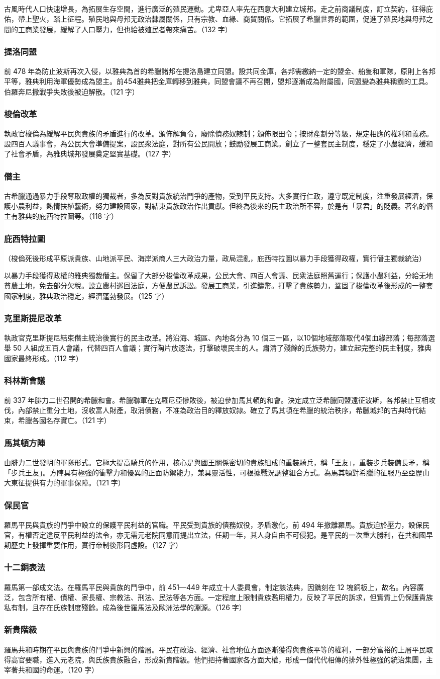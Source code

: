 古風時代人口快速增長，為拓展生存空間，進行廣泛的殖民運動。尤卑亞人率先在西意大利建立城邦。走之前商議制度，訂立契約，征得庇佑，帶上聖火，踏上征程。殖民地與母邦无政治隸屬關係，只有宗教、血緣、商貿關係。它拓展了希臘世界的範圍，促進了殖民地與母邦之間的工商業發展，緩解了人口壓力，但也給被殖民者帶來痛苦。（132 字）

### 提洛同盟

前 478 年為防止波斯再次入侵，以雅典為首的希臘諸邦在提洛島建立同盟。設共同金庫，各邦需繳納一定的盟金、船隻和軍隊，原則上各邦平等，雅典利用海軍優勢成為盟主。前454雅典把金庫轉移到雅典，同盟會議不再召開，盟邦逐漸成為附屬國，同盟變為雅典稱霸的工具。伯羅奔尼撒戰爭失敗後被迫解散。（121 字）

### 梭倫改革

執政官梭倫為緩解平民與貴族的矛盾進行的改革。頒佈解負令，廢除債務奴隸制；頒佈限田令；按財產劃分等級，規定相應的權利和義務。設四百人議事會，為公民大會準備提案，設民衆法庭，對所有公民開放；鼓勵發展工商業。創立了一整套民主制度，穩定了小農經濟，缓和了社會矛盾，為雅典城邦發展奠定堅實基礎。（127 字）

### 僭主

古希臘通過暴力手段奪取政權的獨裁者，多為反對貴族統治鬥爭的產物，受到平民支持。大多實行仁政，遵守既定制度，注重發展經濟，保護小農利益，熱情扶植藝術，努力建設國家，對結束貴族政治作出貢獻。但終為後來的民主政治所不容，於是有「暴君」的貶義。著名的僭主有雅典的庇西特拉圖等。（118 字）

### 庇西特拉圖

（梭倫死後形成平原派貴族、山地派平民、海岸派商人三大政治力量，政局混亂，庇西特拉圖以暴力手段獲得政權，實行僭主獨裁統治）

以暴力手段獲得政權的雅典獨裁僭主。保留了大部分梭倫改革成果，公民大會、四百人會議、民衆法庭照舊運行；保護小農利益，分給无地貧農土地，免去部分欠稅。設立農村巡回法庭，方便農民訴訟。發展工商業，引進鑄幣。打擊了貴族勢力，鞏固了梭倫改革後形成的一整套國家制度，雅典政治穩定，經濟蓬勃發展。（125 字）

### 克里斯提尼改革

執政官克里斯提尼結束僭主統治後實行的民主改革。將沿海、城區、內地各分為 10 個三一區，以10個地域部落取代4個血緣部落；每部落選舉 50 人組成五百人會議，代替四百人會議；實行陶片放逐法，打擊破壞民主的人。肅清了殘餘的氏族勢力，建立起完整的民主制度，雅典國家最終形成。（112 字）

### 科林斯會議

前 337 年腓力二世召開的希臘和會。希臘聯軍在克羅尼亞慘敗後，被迫參加馬其頓的和會。決定成立泛希臘同盟遠征波斯，各邦禁止互相攻伐，內部禁止重分土地，沒收富人財產，取消債務，不准為政治目的釋放奴隸。確立了馬其頓在希臘的統治秩序，希臘城邦的古典時代結束，希臘各國名存實亡。（121 字）

### 馬其頓方陣

由腓力二世發明的軍隊形式。它極大提高騎兵的作用，核心是與國王關係密切的貴族組成的重裝騎兵，稱「王友」，重裝步兵裝備長矛，稱「步兵王友」。方陣具有極強的衝擊力和優異的正面防禦能力，兼具靈活性，可根據戰況調整組合方式。為馬其頓對希臘的征服乃至亞歷山大東征提供有力的軍事保障。（121 字）

### 保民官

羅馬平民與貴族的鬥爭中設立的保護平民利益的官職。平民受到貴族的債務奴役，矛盾激化，前 494 年撤離羅馬。貴族迫於壓力，設保民官，有權否定違反平民利益的法令，亦无需元老院同意而提出立法，任期一年，其人身自由不可侵犯。是平民的一次重大勝利，在共和國早期歷史上發揮重要作用，實行帝制後形同虛設。（127 字）

### 十二銅表法

羅馬第一部成文法。在羅馬平民與貴族的鬥爭中，前 451—449 年成立十人委員會，制定該法典，因鐫刻在 12 塊銅板上，故名。內容廣泛，包含所有權、債權、家長權、宗教法、刑法、民法等各方面。一定程度上限制貴族濫用權力，反映了平民的訴求，但實質上仍保護貴族私有制，且存在氏族制度殘餘。成為後世羅馬法及歐洲法學的淵源。（126 字）

### 新貴階級

羅馬共和時期在平民與貴族的鬥爭中新興的階層。平民在政治、經濟、社會地位方面逐漸獲得與貴族平等的權利，一部分富裕的上層平民取得高官要職，進入元老院，與氏族貴族融合，形成新貴階級。他們把持著國家各方面大權，形成一個代代相傳的排外性極強的統治集團，主宰著共和國的命運。（120 字）
